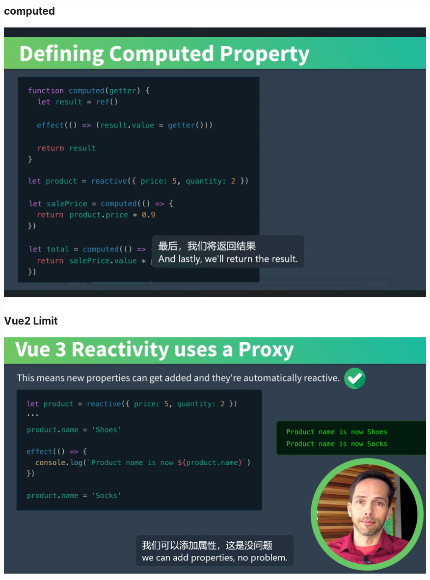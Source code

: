 ## computed



![image-20220408135715570](vue3-source-code.assets/image-20220408135715570.png)

## Vue2 Limit 

![image-20220408140511108](vue3-source-code.assets/image-20220408140511108.png)
